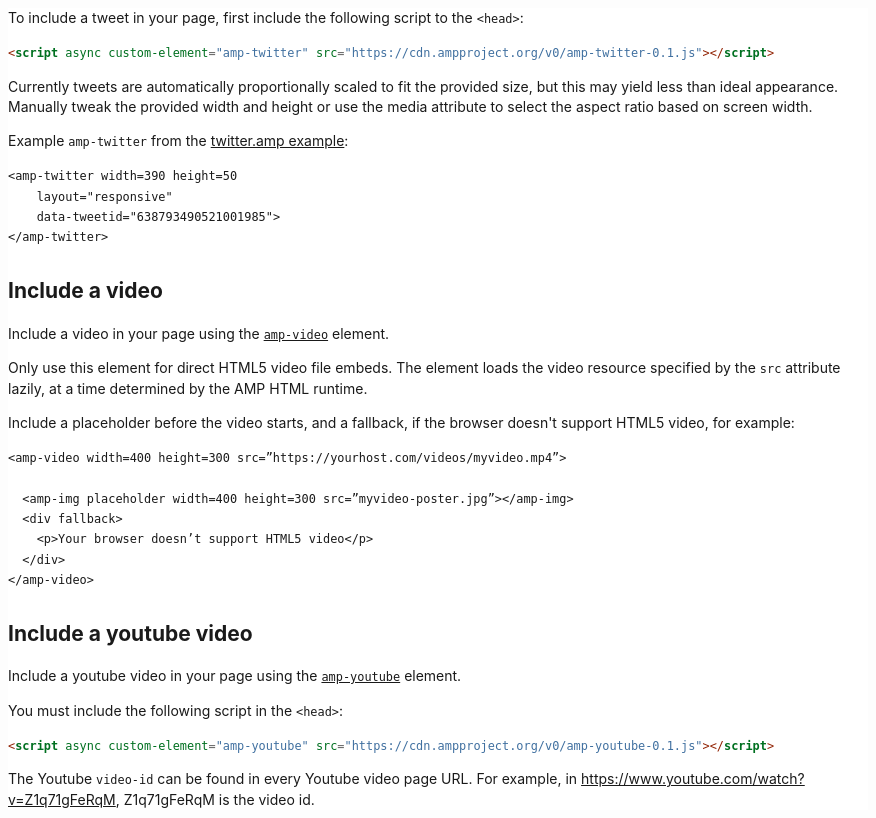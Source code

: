 To include a tweet in your page,
first include the following script to the `<head>`:

```html
<script async custom-element="amp-twitter" src="https://cdn.ampproject.org/v0/amp-twitter-0.1.js"></script>
```

Currently tweets are automatically proportionally scaled
to fit the provided size,
but this may yield less than ideal appearance.
Manually tweak the provided width and height or use the media attribute
to select the aspect ratio based on screen width.

Example `amp-twitter` from the
[twitter.amp example](../examples/twitter.amp.html):

    <amp-twitter width=390 height=50
        layout="responsive"
        data-tweetid="638793490521001985">
    </amp-twitter>




## Include a video

Include a video in your page
using the [`amp-video`](../builtins/amp-video.md) element.

Only use this element for direct HTML5 video file embeds.
The element loads the video resource specified by the `src` attribute lazily,
at a time determined by the AMP HTML runtime.

Include a placeholder before the video starts, and a fallback,
if the browser doesn't support HTML5 video, for example:

    <amp-video width=400 height=300 src=”https://yourhost.com/videos/myvideo.mp4”>
	
      <amp-img placeholder width=400 height=300 src=”myvideo-poster.jpg”></amp-img>
	  <div fallback>
		<p>Your browser doesn’t support HTML5 video</p>
	  </div>
    </amp-video>

## Include a youtube video

Include a youtube video in your page
using the [`amp-youtube`](../extensions/amp-youtube/amp-youtube.md) element.

You must include the following script in the `<head>`:

```html
<script async custom-element="amp-youtube" src="https://cdn.ampproject.org/v0/amp-youtube-0.1.js"></script>
```

The Youtube `video-id` can be found in every Youtube video page URL.
For example, in https://www.youtube.com/watch?v=Z1q71gFeRqM,
Z1q71gFeRqM is the video id.
